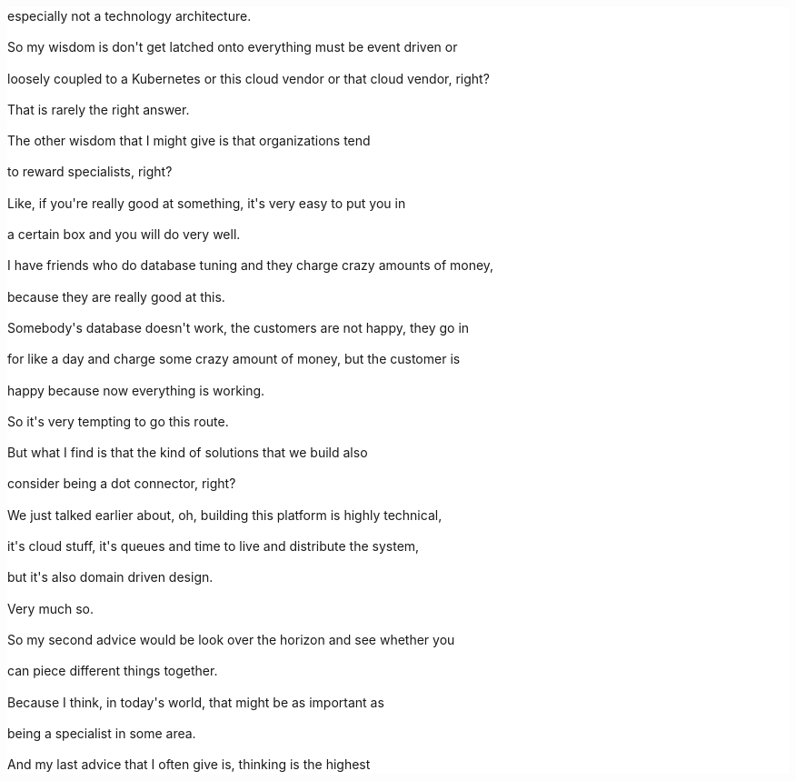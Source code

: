 especially not a technology architecture.

So my wisdom is don't get latched onto
everything must be event driven or

loosely coupled to a Kubernetes or this
cloud vendor or that cloud vendor, right?

That is rarely the right answer.

The other wisdom that I might
give is that organizations tend

to reward specialists, right?

Like, if you're really good at
something, it's very easy to put you in

a certain box and you will do very well.

I have friends who do database tuning
and they charge crazy amounts of money,

because they are really good at this.

Somebody's database doesn't work, the
customers are not happy, they go in

for like a day and charge some crazy
amount of money, but the customer is

happy because now everything is working.

So it's very tempting to go this route.

But what I find is that the kind
of solutions that we build also

consider being a dot connector, right?

We just talked earlier about, oh, building
this platform is highly technical,

it's cloud stuff, it's queues and time
to live and distribute the system,

but it's also domain driven design.

Very much so.

So my second advice would be look
over the horizon and see whether you

can piece different things together.

Because I think, in today's world,
that might be as important as

being a specialist in some area.

And my last advice that I often
give is, thinking is the highest
